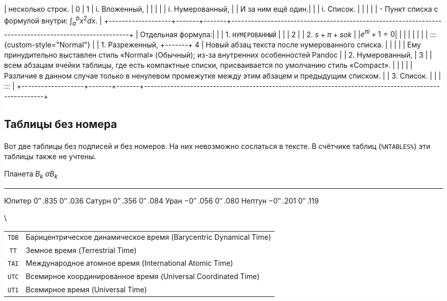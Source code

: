 | несколько строк.  |  0    |   1   |     i. Вложенный,                                                                                    |
|                   |       |       |     i. Нумерованный,                                                                                 |
| И за ним ещё один.|       |       |     i. Список.                                                                                       |
|                   |       |       | - Пункт списка с формулой внутри: $\int_{a}^{b} x^2 dx$.                                             |
+-------------------+-------+-------+------------------------------------------------------------------------------------------------------+
| Отдельная формула:|       |       | 1. `НУМЕРОВАННЫЙ`                                                                                    |
|                   |   2   |       | 2. $s+\pi+sok$                                                                                       |
|$e^{\pi i} + 1 = 0$|       |       |                                                                                                      |
|                   |       |       | :::{custom-style="Normal"}                                                                           |
| 1. Разреженный,   +-------+   4   | Новый абзац текста после нумерованного списка.                                                       |
|                   |       |       | Ему принудительно выставлен стиль «Normal» (Обычный); из-за внутренних особенностей Pandoc           |
| 2. Нумерованный,  |   3   |       | всем абзацам ячейки таблицы, где есть компактные списки, присваивается по умолчанию стиль «Compact». |
|                   |       |       | Различие в данном случае только в ненулевом промежутке между этим абзацем и предыдущим списком.      |
| 3. Список.        |       |       | :::                                                                                                  |
+-------------------+-------+-------+------------------------------------------------------------------------------------------------------+


## Таблицы без номера

Вот две таблицы без подписей и без номеров. На них невозможно сослаться в тексте.
В счётчике таблиц (`%NTABLES%`) эти таблицы также не учтены.

 Планета              $B_k$    $\sigma B_k$  
 --------- ---------------- ---------------
 Юпитер       $0''\!\!.835$   $0''\!\!.036$ 
 Сатурн       $0''\!\!.356$   $0''\!\!.084$ 
 Уран        $-0''\!\!.056$   $0''\!\!.080$ 
 Нептун      $-0''\!\!.201$   $0''\!\!.119$ 

\ 

|        |     |
|:------:|:----|
| `TDB`  | Барицентрическое динамическое время (Barycentric Dynamical Time) |
| `TT`   | Земное время (Terrestrial Time) |
| `TAI`  | Международное атомное время (International Atomic Time) |
| `UTC`  | Всемирное координированное время (Universal Coordinated Time) |
| `UT1`  | Всемирное время (Universal Time) |
